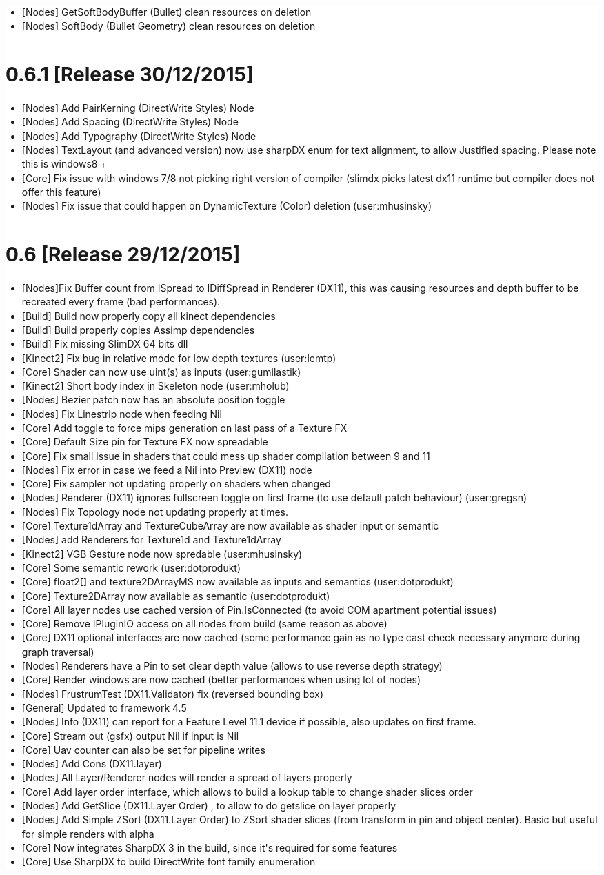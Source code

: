 * [Nodes] GetSoftBodyBuffer (Bullet) clean resources on deletion
* [Nodes] SoftBody (Bullet Geometry) clean resources on deletion

# 0.6.1 [Release 30/12/2015]
* [Nodes] Add PairKerning (DirectWrite Styles) Node
* [Nodes] Add Spacing (DirectWrite Styles) Node
* [Nodes] Add Typography (DirectWrite Styles) Node
* [Nodes] TextLayout (and advanced version) now use sharpDX enum for text alignment, to allow Justified spacing. Please note this is windows8 +
* [Core] Fix issue  with windows 7/8 not picking right version of compiler (slimdx picks latest dx11 runtime but compiler does not offer this feature)
* [Nodes] Fix issue that could happen on DynamicTexture (Color) deletion (user:mhusinsky)

# 0.6 [Release 29/12/2015]

* [Nodes]Fix Buffer count from ISpread to IDiffSpread in Renderer (DX11), this was causing resources and depth buffer to be recreated every frame (bad performances).
* [Build] Build now properly copy all kinect dependencies
* [Build] Build properly copies Assimp dependencies
* [Build] Fix missing SlimDX 64 bits dll
* [Kinect2] Fix bug in relative mode for low depth textures (user:lemtp)
* [Core] Shader can now use uint(s) as inputs (user:gumilastik)
* [Kinect2] Short body index in Skeleton node (user:mholub)
* [Nodes] Bezier patch now has an absolute position toggle
* [Nodes] Fix Linestrip node when feeding Nil
* [Core] Add toggle to force mips generation on last pass of a Texture FX
* [Core] Default Size pin for Texture FX now spreadable
* [Core] Fix small issue in shaders that could mess up shader compilation between 9 and 11
* [Nodes] Fix error in case we feed a Nil into Preview (DX11) node
* [Core] Fix sampler not updating properly on shaders when changed
* [Nodes] Renderer (DX11) ignores fullscreen toggle on first frame (to use default patch behaviour) (user:gregsn)
* [Nodes] Fix Topology node not updating properly at times.
* [Core] Texture1dArray and TextureCubeArray are now available as shader input or semantic
* [Nodes] add Renderers for Texture1d and Texture1dArray
* [Kinect2] VGB Gesture node now spredable (user:mhusinsky)
* [Core] Some semantic rework (user:dotprodukt)
* [Core] float2[] and texture2DArrayMS now available as inputs and semantics (user:dotprodukt)
* [Core] Texture2DArray now available as semantic (user:dotprodukt)
* [Core] All layer nodes use cached version of Pin.IsConnected (to avoid COM apartment potential issues)
* [Core] Remove IPluginIO access on all nodes from build (same reason as above)
* [Core] DX11 optional interfaces are now cached (some performance gain as no type cast check necessary anymore during graph traversal)
* [Nodes] Renderers have a Pin to set clear depth value (allows to use reverse depth strategy)
* [Core] Render windows are now cached (better performances when using lot of nodes)
* [Nodes] FrustrumTest (DX11.Validator) fix (reversed bounding box)
* [General] Updated to framework 4.5
* [Nodes] Info (DX11) can report for a Feature Level 11.1 device if possible, also updates on first frame.
* [Core] Stream out (gsfx) output Nil if input is Nil
* [Core] Uav counter can also be set for pipeline writes
* [Nodes] Add Cons (DX11.layer)
* [Nodes] All Layer/Renderer nodes will render a spread of layers properly
* [Core] Add layer order interface, which allows to build a lookup table to change shader slices order
* [Nodes] Add GetSlice (DX11.Layer Order) , to allow to do getslice on layer properly
* [Nodes] Add Simple ZSort (DX11.Layer Order) to ZSort shader slices (from transform in pin and object center). Basic but useful for simple renders with alpha
* [Core] Now integrates SharpDX 3 in the build, since it's required for some features
* [Core] Use SharpDX to build DirectWrite font family enumeration